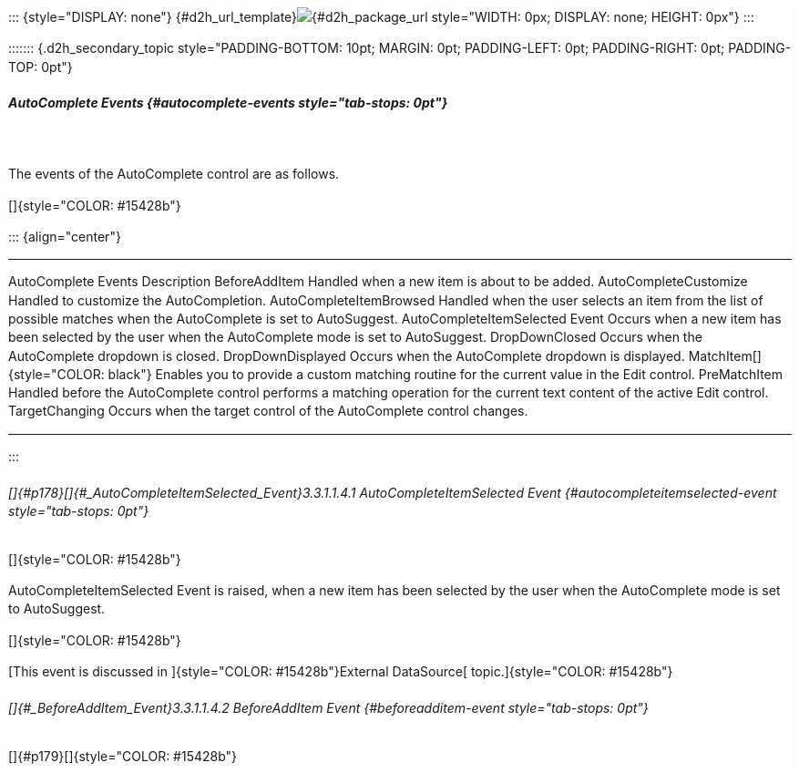::: {style="DISPLAY: none"}
[](ms-xhelp:///?Id=d2h_url_template){#d2h_url_template}![](!package_url!){#d2h_package_url style="WIDTH: 0px; DISPLAY: none; HEIGHT: 0px"}
:::

::::::: {.d2h_secondary_topic style="PADDING-BOTTOM: 10pt; MARGIN: 0pt; PADDING-LEFT: 0pt; PADDING-RIGHT: 0pt; PADDING-TOP: 0pt"}
##### AutoComplete Events {#autocomplete-events style="tab-stops: 0pt"}

 

The events of the AutoComplete control are as follows.

[]{style="COLOR: #15428b"} 

::: {align="center"}
  ----------------------------------- --------------------------------------------------------------------------------------------------------------------------------
  AutoComplete Events                 Description
  BeforeAddItem                       Handled when a new item is about to be added.
  AutoCompleteCustomize               Handled to customize the AutoCompletion.
  AutoCompleteItemBrowsed             Handled when the user selects an item from the list of possible matches when the AutoComplete is set to AutoSuggest.
  AutoCompleteItemSelected Event      Occurs when a new item has been selected by the user when the AutoComplete mode is set to AutoSuggest.
  DropDownClosed                      Occurs when the AutoComplete dropdown is closed.
  DropDownDisplayed                   Occurs when the AutoComplete dropdown is displayed.
  MatchItem[]{style="COLOR: black"}   Enables you to provide a custom matching routine for the current value in the Edit control.
  PreMatchItem                        Handled before the AutoComplete control performs a matching operation for the current text content of the active Edit control.
  TargetChanging                      Occurs when the target control of the AutoComplete control changes.
  ----------------------------------- --------------------------------------------------------------------------------------------------------------------------------
:::

###### []{#p178}[]{#_AutoCompleteItemSelected_Event}3.3.1.1.4.1 AutoCompleteItemSelected Event {#autocompleteitemselected-event style="tab-stops: 0pt"}

[]{style="COLOR: #15428b"} 

AutoCompleteItemSelected Event is raised, when a new item has been selected by the user when the AutoComplete mode is set to AutoSuggest.

[]{style="COLOR: #15428b"} 

[This event is discussed in ]{style="COLOR: #15428b"}External DataSource[ topic.]{style="COLOR: #15428b"}

###### []{#_BeforeAddItem_Event}3.3.1.1.4.2 BeforeAddItem Event {#beforeadditem-event style="tab-stops: 0pt"}

[]{#p179}[]{style="COLOR: #15428b"} 
